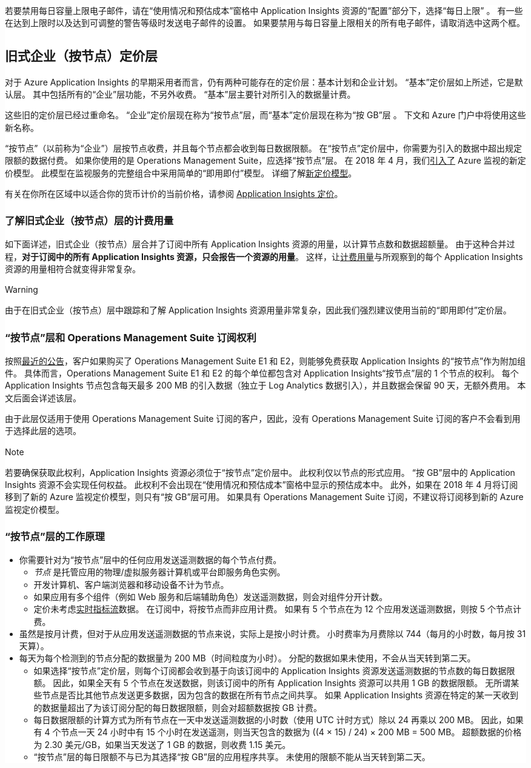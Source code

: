 若要禁用每日容量上限电子邮件，请在“使用情况和预估成本”窗格中 Application Insights 资源的“配置”部分下，选择“每日上限”  。 有一些在达到上限时以及达到可调整的警告等级时发送电子邮件的设置。 如果要禁用与每日容量上限相关的所有电子邮件，请取消选中这两个框。

## <a name="legacy-enterprise-per-node-pricing-tier"></a>旧式企业（按节点）定价层

对于 Azure Application Insights 的早期采用者而言，仍有两种可能存在的定价层：基本计划和企业计划。 “基本”定价层如上所述，它是默认层。 其中包括所有的“企业”层功能，不另外收费。 “基本”层主要针对所引入的数据量计费。

这些旧的定价层已经过重命名。 “企业”定价层现在称为“按节点”层，而“基本”定价层现在称为“按 GB”层 。 下文和 Azure 门户中将使用这些新名称。  

“按节点”（以前称为“企业”）层按节点收费，并且每个节点都会收到每日数据限额。 在“按节点”定价层中，你需要为引入的数据中超出规定限额的数据付费。 如果你使用的是 Operations Management Suite，应选择“按节点”层。 在 2018 年 4 月，我们[引入了](https://azure.microsoft.com/blog/introducing-a-new-way-to-purchase-azure-monitoring-services/) Azure 监视的新定价模型。 此模型在监视服务的完整组合中采用简单的“即用即付”模型。 详细了解[新定价模型](..//usage-estimated-costs.md)。


有关在你所在区域中以适合你的货币计价的当前价格，请参阅 [Application Insights 定价](https://www.azure.cn/pricing/details/monitor/)。

### <a name="understanding-billed-usage-on-the-legacy-enterprise-per-node-tier"></a>了解旧式企业（按节点）层的计费用量 

如下面详述，旧式企业（按节点）层合并了订阅中所有 Application Insights 资源的用量，以计算节点数和数据超额量。 由于这种合并过程，**对于订阅中的所有 Application Insights 资源，只会报告一个资源的用量**。  这样，让[计费用量](#viewing-application-insights-usage-on-your-azure-bill)与所观察到的每个 Application Insights 资源的用量相符合就变得非常复杂。 

> [!WARNING]
> 由于在旧式企业（按节点）层中跟踪和了解 Application Insights 资源用量非常复杂，因此我们强烈建议使用当前的“即用即付”定价层。 

### <a name="per-node-tier-and-operations-management-suite-subscription-entitlements"></a>“按节点”层和 Operations Management Suite 订阅权利

按照[最近的公告](https://docs.microsoft.com/archive/blogs/msoms/azure-application-insights-enterprise-as-part-of-operations-management-suite-subscription)，客户如果购买了 Operations Management Suite E1 和 E2，则能够免费获取 Application Insights 的“按节点”作为附加组件。 具体而言，Operations Management Suite E1 和 E2 的每个单位都包含对 Application Insights“按节点”层的 1 个节点的权利。 每个 Application Insights 节点包含每天最多 200 MB 的引入数据（独立于 Log Analytics 数据引入），并且数据会保留 90 天，无额外费用。 本文后面会详述该层。

由于此层仅适用于使用 Operations Management Suite 订阅的客户，因此，没有 Operations Management Suite 订阅的客户不会看到用于选择此层的选项。

> [!NOTE]
> 若要确保获取此权利，Application Insights 资源必须位于“按节点”定价层中。 此权利仅以节点的形式应用。 “按 GB”层中的 Application Insights 资源不会实现任何权益。 此权利不会出现在“使用情况和预估成本”窗格中显示的预估成本中。 此外，如果在 2018 年 4 月将订阅移到了新的 Azure 监视定价模型，则只有“按 GB”层可用。 如果具有 Operations Management Suite 订阅，不建议将订阅移到新的 Azure 监视定价模型。

### <a name="how-the-per-node-tier-works"></a>“按节点”层的工作原理

* 你需要针对为“按节点”层中的任何应用发送遥测数据的每个节点付费。
  * *节点* 是托管应用的物理/虚拟服务器计算机或平台即服务角色实例。
  * 开发计算机、客户端浏览器和移动设备不计为节点。
  * 如果应用有多个组件（例如 Web 服务和后端辅助角色）发送遥测数据，则会对组件分开计数。
  * 定价未考虑[实时指标流](./live-stream.md)数据。 在订阅中，将按节点而非应用计费。 如果有 5 个节点在为 12 个应用发送遥测数据，则按 5 个节点计费。
* 虽然是按月计费，但对于从应用发送遥测数据的节点来说，实际上是按小时计费。 小时费率为月费除以 744（每月的小时数，每月按 31 天算）。
* 每天为每个检测到的节点分配的数据量为 200 MB（时间粒度为小时）。 分配的数据如果未使用，不会从当天转到第二天。
  * 如果选择“按节点”定价层，则每个订阅都会收到基于向该订阅中的 Application Insights 资源发送遥测数据的节点数的每日数据限额。 因此，如果全天有 5 个节点在发送数据，则该订阅中的所有 Application Insights 资源可以共用 1 GB 的数据限额。 无所谓某些节点是否比其他节点发送更多数据，因为包含的数据在所有节点之间共享。 如果 Application Insights 资源在特定的某一天收到的数据量超出了为该订阅分配的每日数据限额，则会对超额数据按 GB 计费。 
  * 每日数据限额的计算方式为所有节点在一天中发送遥测数据的小时数（使用 UTC 计时方式）除以 24 再乘以 200 MB。 因此，如果有 4 个节点一天 24 小时中有 15 个小时在发送遥测，则当天包含的数据为 ((4 &#215; 15) / 24) &#215; 200 MB = 500 MB。 超额数据的价格为 2.30 美元/GB，如果当天发送了 1 GB 的数据，则收费 1.15 美元。
  * “按节点”层的每日限额不与已为其选择“按 GB”层的应用程序共享。 未使用的限额不能从当天转到第二天。


[start]: ./app-insights-overview.md
[pricing]: https://www.azure.cn/pricing/details/monitor/